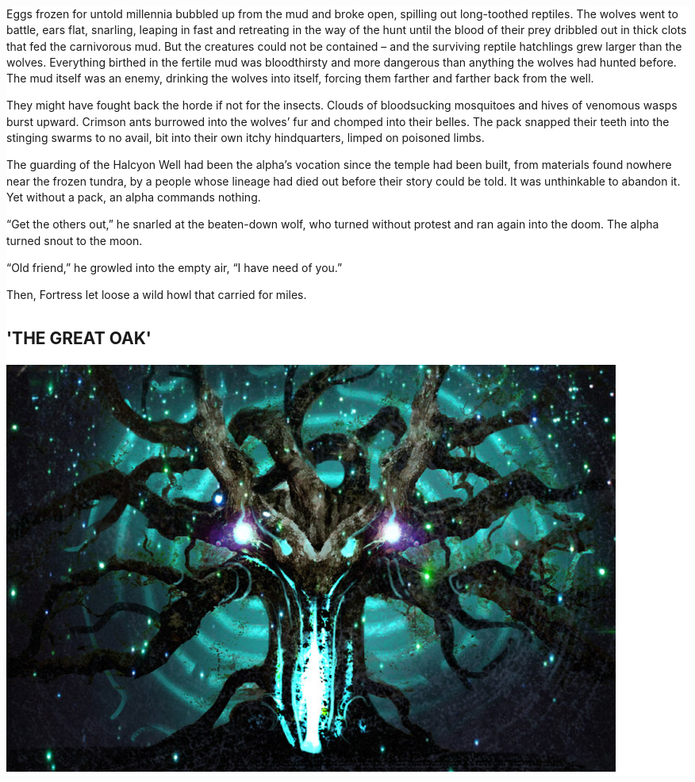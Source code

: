 Eggs frozen for untold millennia bubbled up from the mud and broke open, spilling out long-toothed reptiles. The wolves went to battle, ears flat, snarling, leaping in fast and retreating in the way of the hunt until the blood of their prey dribbled out in thick clots that fed the carnivorous mud. But the creatures could not be contained – and the surviving reptile hatchlings grew larger than the wolves. Everything birthed in the fertile mud was bloodthirsty and more dangerous than anything the wolves had hunted before. The mud itself was an enemy, drinking the wolves into itself, forcing them farther and farther back from the well.

They might have fought back the horde if not for the insects. Clouds of bloodsucking mosquitoes and hives of venomous wasps burst upward. Crimson ants burrowed into the wolves’ fur and chomped into their belles. The pack snapped their teeth into the stinging swarms to no avail, bit into their own itchy hindquarters, limped on poisoned limbs.

The guarding of the Halcyon Well had been the alpha’s vocation since the temple had been built, from materials found nowhere near the frozen tundra, by a people whose lineage had died out before their story could be told. It was unthinkable to abandon it. Yet without a pack, an alpha commands nothing.

“Get the others out,” he snarled at the beaten-down wolf, who turned without protest and ran again into the doom. The alpha turned snout to the moon.

“Old friend,” he growled into the empty air, “I have need of you.”

Then, Fortress let loose a wild howl that carried for miles.

## 'THE GREAT OAK'

![](../../.gitbook/assets/1000px_great_oak-768x513.jpg)
